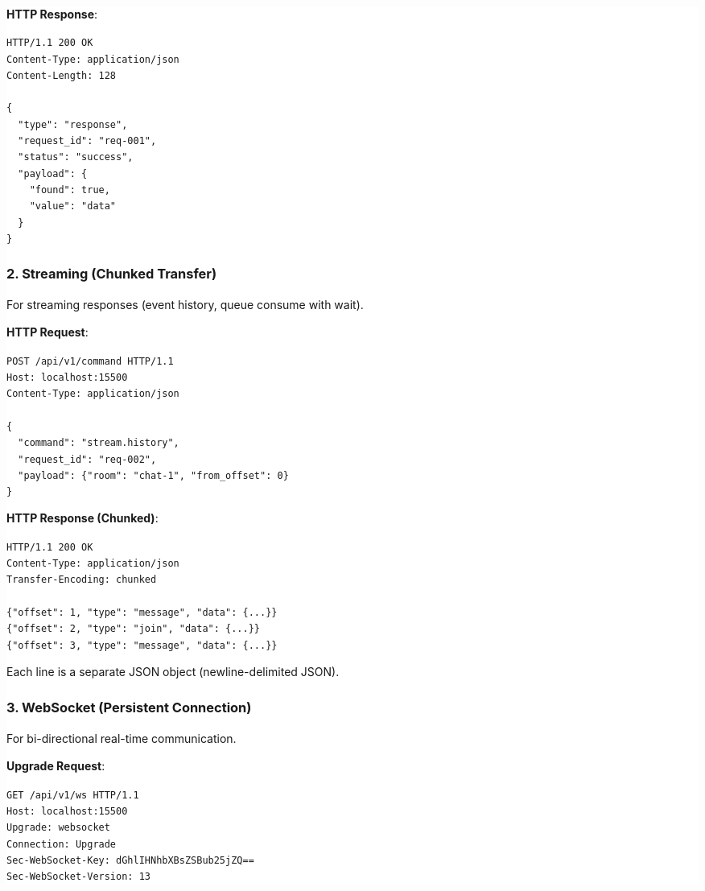 **HTTP Response**:
```http
HTTP/1.1 200 OK
Content-Type: application/json
Content-Length: 128

{
  "type": "response",
  "request_id": "req-001",
  "status": "success",
  "payload": {
    "found": true,
    "value": "data"
  }
}
```

### 2. Streaming (Chunked Transfer)

For streaming responses (event history, queue consume with wait).

**HTTP Request**:
```http
POST /api/v1/command HTTP/1.1
Host: localhost:15500
Content-Type: application/json

{
  "command": "stream.history",
  "request_id": "req-002",
  "payload": {"room": "chat-1", "from_offset": 0}
}
```

**HTTP Response (Chunked)**:
```http
HTTP/1.1 200 OK
Content-Type: application/json
Transfer-Encoding: chunked

{"offset": 1, "type": "message", "data": {...}}
{"offset": 2, "type": "join", "data": {...}}
{"offset": 3, "type": "message", "data": {...}}
```

Each line is a separate JSON object (newline-delimited JSON).

### 3. WebSocket (Persistent Connection)

For bi-directional real-time communication.

**Upgrade Request**:
```http
GET /api/v1/ws HTTP/1.1
Host: localhost:15500
Upgrade: websocket
Connection: Upgrade
Sec-WebSocket-Key: dGhlIHNhbXBsZSBub25jZQ==
Sec-WebSocket-Version: 13
```
